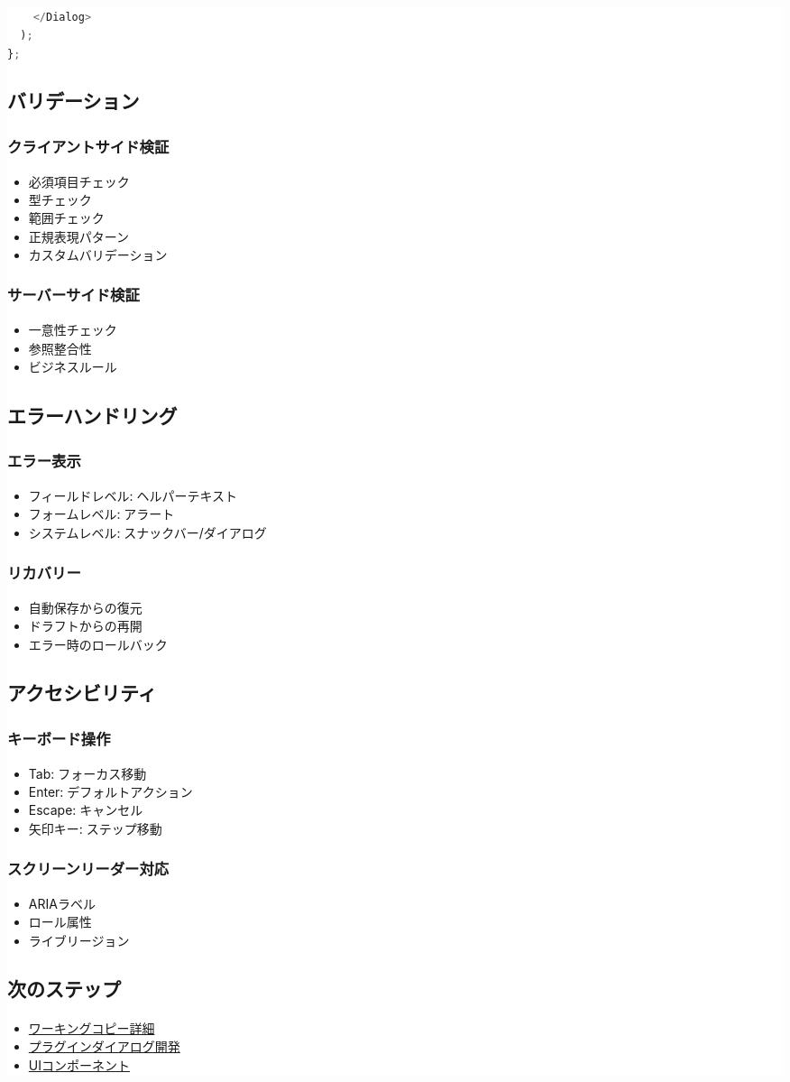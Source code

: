 ```typescript
    </Dialog>
  );
};
```

## バリデーション

### クライアントサイド検証
- 必須項目チェック
- 型チェック
- 範囲チェック
- 正規表現パターン
- カスタムバリデーション

### サーバーサイド検証
- 一意性チェック
- 参照整合性
- ビジネスルール

## エラーハンドリング

### エラー表示
- フィールドレベル: ヘルパーテキスト
- フォームレベル: アラート
- システムレベル: スナックバー/ダイアログ

### リカバリー
- 自動保存からの復元
- ドラフトからの再開
- エラー時のロールバック

## アクセシビリティ

### キーボード操作
- Tab: フォーカス移動
- Enter: デフォルトアクション
- Escape: キャンセル
- 矢印キー: ステップ移動

### スクリーンリーダー対応
- ARIAラベル
- ロール属性
- ライブリージョン

## 次のステップ

- [ワーキングコピー詳細](./03-core-workingcopy.md)
- [プラグインダイアログ開発](./04-plugin-overview.md)
- [UIコンポーネント](./05-dev-guidelines.md)